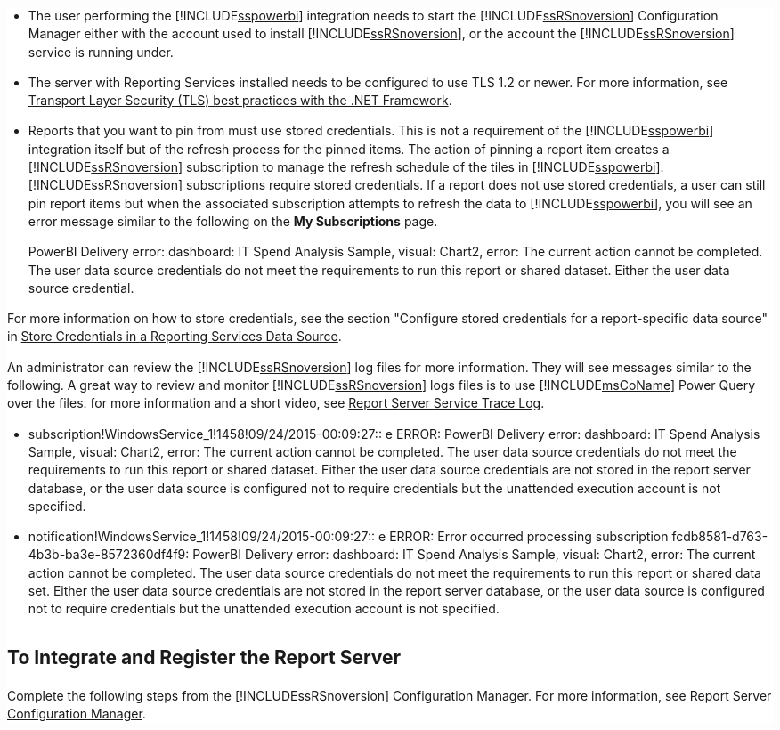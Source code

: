 - The user performing the [!INCLUDE[sspowerbi](../../includes/sspowerbi-md.md)] integration needs to start the [!INCLUDE[ssRSnoversion](../../includes/ssrsnoversion-md.md)] Configuration Manager either with the account used to install [!INCLUDE[ssRSnoversion](../../includes/ssrsnoversion-md.md)], or the account the [!INCLUDE[ssRSnoversion](../../includes/ssrsnoversion-md.md)] service is running under.

- The server with Reporting Services installed needs to be configured to use TLS 1.2 or newer. For more information, see [Transport Layer Security (TLS) best practices with the .NET Framework](/dotnet/framework/network-programming/tls).


- Reports that you want to pin from must use stored credentials. This is not a requirement of the [!INCLUDE[sspowerbi](../../includes/sspowerbi-md.md)] integration itself but of the refresh process for the pinned items.  The action of pinning a report item creates a [!INCLUDE[ssRSnoversion](../../includes/ssrsnoversion-md.md)] subscription to manage the refresh schedule of the tiles in [!INCLUDE[sspowerbi](../../includes/sspowerbi-md.md)]. [!INCLUDE[ssRSnoversion](../../includes/ssrsnoversion-md.md)] subscriptions require stored credentials. If a report does not use stored credentials, a user can still pin report items but when the associated subscription attempts to refresh the data to [!INCLUDE[sspowerbi](../../includes/sspowerbi-md.md)], you will see an error message similar to the following on the **My Subscriptions** page.

    PowerBI Delivery error: dashboard: IT Spend Analysis Sample, visual: Chart2, error: The current action cannot be completed. The user data source credentials do not meet the requirements to run this report or shared dataset. Either the user data source credential.

For more information on how to store credentials, see the section "Configure stored credentials for a report-specific data source" in [Store Credentials in a Reporting Services Data Source](../../reporting-services/report-data/store-credentials-in-a-reporting-services-data-source.md).

An administrator can review the  [!INCLUDE[ssRSnoversion](../../includes/ssrsnoversion-md.md)] log files for more information.  They will see messages similar to the following. A great way to  review and monitor [!INCLUDE[ssRSnoversion](../../includes/ssrsnoversion-md.md)] logs files is to use [!INCLUDE[msCoName](../../includes/msconame-md.md)] Power Query over the files.  for more information and a short video, see [Report Server Service Trace Log](../../reporting-services/report-server/report-server-service-trace-log.md).

- subscription!WindowsService_1!1458!09/24/2015-00:09:27:: e ERROR: PowerBI Delivery error: dashboard: IT Spend Analysis Sample, visual: Chart2, error: The current action cannot be completed. The user data source credentials do not meet the requirements to run this report or shared dataset. Either the user data source credentials are not stored in the report server database, or the user data source is configured not to require credentials but the unattended execution account is not specified.

- notification!WindowsService_1!1458!09/24/2015-00:09:27:: e ERROR: Error occurred processing subscription fcdb8581-d763-4b3b-ba3e-8572360df4f9: PowerBI Delivery error: dashboard: IT Spend Analysis Sample, visual: Chart2, error: The current action cannot be completed. The user data source credentials do not meet the requirements to run this report or shared data set. Either the user data source credentials are not stored in the report server database, or the user data source is configured not to require credentials but the unattended execution account is not specified.

## <a name="bkmk_steps2integrate"></a> To Integrate and Register the Report Server

Complete the following steps from the [!INCLUDE[ssRSnoversion](../../includes/ssrsnoversion-md.md)] Configuration Manager. For more information, see [Report Server Configuration Manager](../../reporting-services/install-windows/reporting-services-configuration-manager-native-mode.md).
